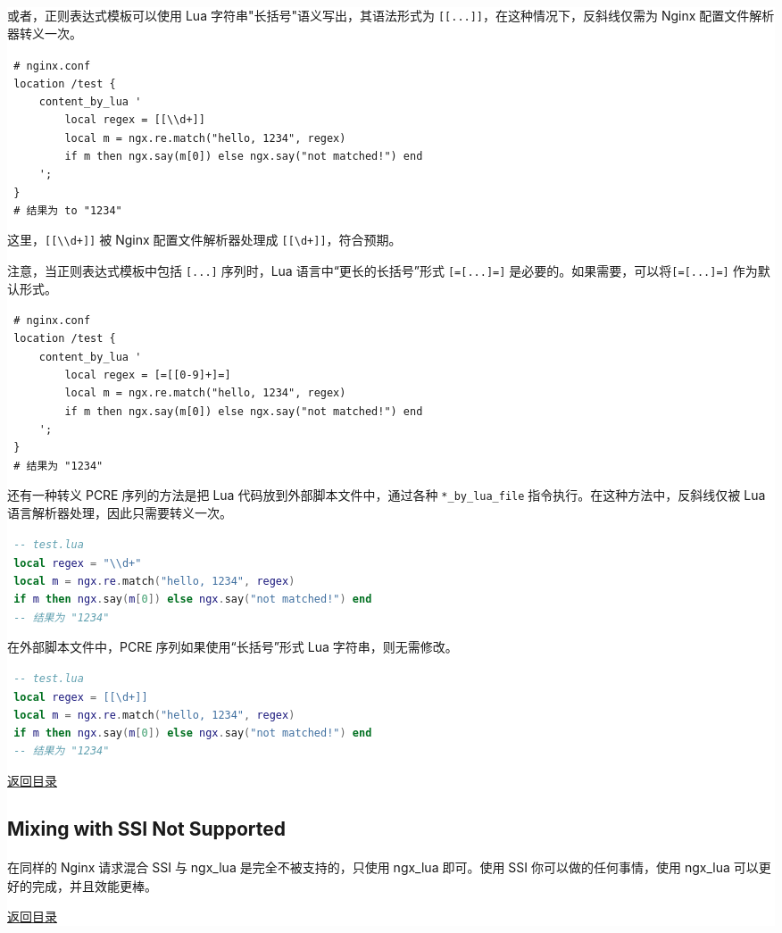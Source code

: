 或者，正则表达式模板可以使用 Lua 字符串"长括号"语义写出，其语法形式为 `[[...]]`，在这种情况下，反斜线仅需为 Nginx 配置文件解析器转义一次。

```nginx
 # nginx.conf
 location /test {
     content_by_lua '
         local regex = [[\\d+]]
         local m = ngx.re.match("hello, 1234", regex)
         if m then ngx.say(m[0]) else ngx.say("not matched!") end
     ';
 }
 # 结果为 to "1234"
 ```

这里，`[[\\d+]]` 被 Nginx 配置文件解析器处理成 `[[\d+]]`，符合预期。

注意，当正则表达式模板中包括 `[...]` 序列时，Lua 语言中“更长的长括号”形式 `[=[...]=]` 是必要的。如果需要，可以将`[=[...]=]` 作为默认形式。

```nginx
 # nginx.conf
 location /test {
     content_by_lua '
         local regex = [=[[0-9]+]=]
         local m = ngx.re.match("hello, 1234", regex)
         if m then ngx.say(m[0]) else ngx.say("not matched!") end
     ';
 }
 # 结果为 "1234"
```

还有一种转义 PCRE 序列的方法是把 Lua 代码放到外部脚本文件中，通过各种 `*_by_lua_file` 指令执行。在这种方法中，反斜线仅被 Lua 语言解析器处理，因此只需要转义一次。

```lua
 -- test.lua
 local regex = "\\d+"
 local m = ngx.re.match("hello, 1234", regex)
 if m then ngx.say(m[0]) else ngx.say("not matched!") end
 -- 结果为 "1234"
```

在外部脚本文件中，PCRE 序列如果使用“长括号”形式 Lua 字符串，则无需修改。

```lua
 -- test.lua
 local regex = [[\d+]]
 local m = ngx.re.match("hello, 1234", regex)
 if m then ngx.say(m[0]) else ngx.say("not matched!") end
 -- 结果为 "1234"
```

[返回目录](#table-of-contents)

Mixing with SSI Not Supported
-----------------------------

在同样的 Nginx 请求混合 SSI 与 ngx_lua 是完全不被支持的，只使用 ngx_lua 即可。使用 SSI 你可以做的任何事情，使用 ngx_lua 可以更好的完成，并且效能更棒。

[返回目录](#table-of-contents)
